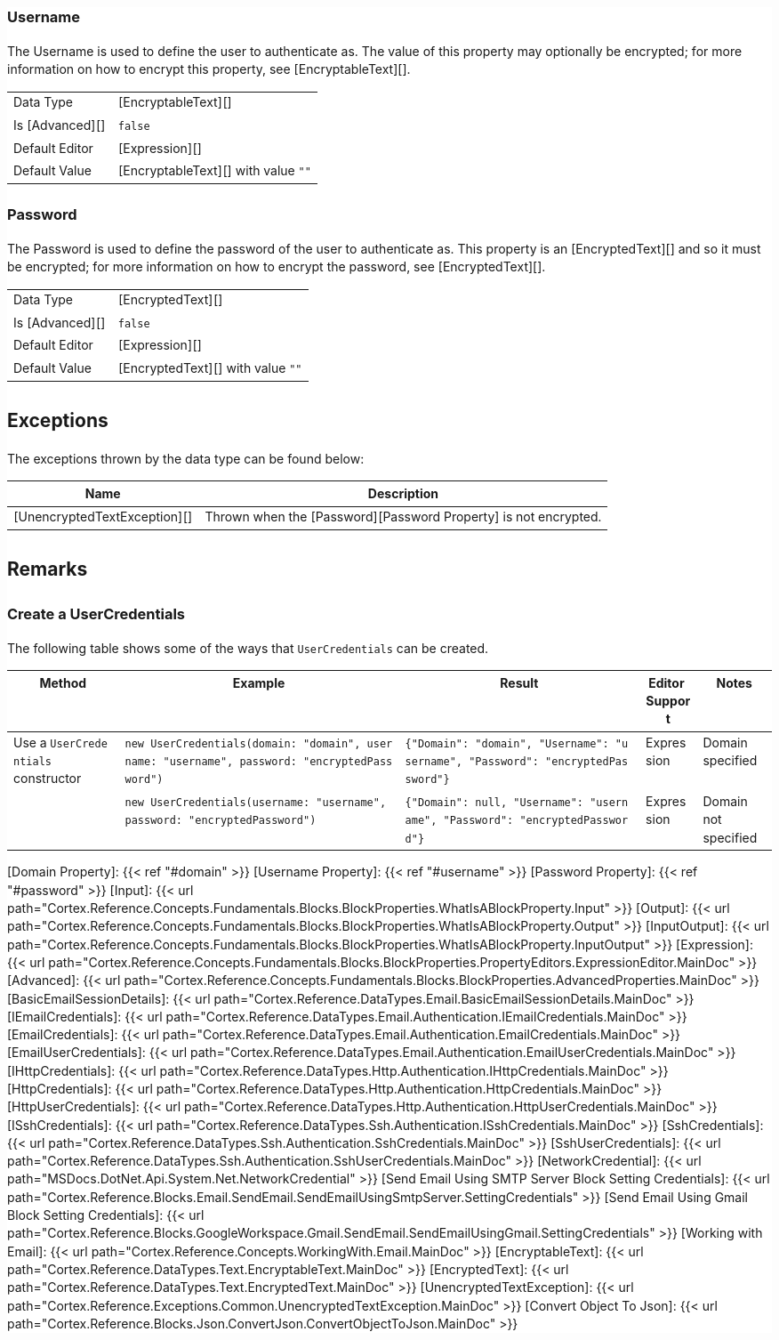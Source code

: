 ### Username

The Username is used to define the user to authenticate as. The value of this property may optionally be encrypted; for more information on how to encrypt this property, see [EncryptableText][].

| | |
|--------------------|---------------------------|
| Data Type | [EncryptableText][] |
| Is [Advanced][] | `false` |
| Default Editor | [Expression][] |
| Default Value | [EncryptableText][] with value `""` |

### Password

The Password is used to define the password of the user to authenticate as. This property is an [EncryptedText][] and so it must be encrypted; for more information on how to encrypt the password, see [EncryptedText][].

| | |
|--------------------|---------------------------|
| Data Type | [EncryptedText][] |
| Is [Advanced][] | `false` |
| Default Editor | [Expression][] |
| Default Value | [EncryptedText][] with value `""` |

## Exceptions

The exceptions thrown by the data type can be found below:

| Name                                 | Description |
|--------------------------------------|-------------|
| [UnencryptedTextException][]         |Thrown when the [Password][Password Property] is not encrypted. |

## Remarks

### Create a UserCredentials

The following table shows some of the ways that `UserCredentials` can be created.

| Method | Example | Result | Editor&nbsp;Support | Notes |
|-|-|-|-|-|
| Use a `UserCredentials` constructor | `new UserCredentials(domain: "domain", username: "username", password: "encryptedPassword")` | `{"Domain": "domain", "Username": "username", "Password": "encryptedPassword"}` | Expression | Domain specified |
| | `new UserCredentials(username: "username", password: "encryptedPassword")` | `{"Domain": null, "Username": "username", "Password": "encryptedPassword"}` | Expression | Domain not specified |


[Domain Property]: {{< ref "#domain" >}}
[Username Property]: {{< ref "#username" >}}
[Password Property]: {{< ref "#password" >}}
[Input]: {{< url path="Cortex.Reference.Concepts.Fundamentals.Blocks.BlockProperties.WhatIsABlockProperty.Input" >}}
[Output]: {{< url path="Cortex.Reference.Concepts.Fundamentals.Blocks.BlockProperties.WhatIsABlockProperty.Output" >}}
[InputOutput]: {{< url path="Cortex.Reference.Concepts.Fundamentals.Blocks.BlockProperties.WhatIsABlockProperty.InputOutput" >}}
[Expression]: {{< url path="Cortex.Reference.Concepts.Fundamentals.Blocks.BlockProperties.PropertyEditors.ExpressionEditor.MainDoc" >}}
[Advanced]: {{< url path="Cortex.Reference.Concepts.Fundamentals.Blocks.BlockProperties.AdvancedProperties.MainDoc" >}}
[BasicEmailSessionDetails]: {{< url path="Cortex.Reference.DataTypes.Email.BasicEmailSessionDetails.MainDoc" >}}
[IEmailCredentials]: {{< url path="Cortex.Reference.DataTypes.Email.Authentication.IEmailCredentials.MainDoc" >}}
[EmailCredentials]: {{< url path="Cortex.Reference.DataTypes.Email.Authentication.EmailCredentials.MainDoc" >}}
[EmailUserCredentials]: {{< url path="Cortex.Reference.DataTypes.Email.Authentication.EmailUserCredentials.MainDoc" >}}
[IHttpCredentials]: {{< url path="Cortex.Reference.DataTypes.Http.Authentication.IHttpCredentials.MainDoc" >}}
[HttpCredentials]: {{< url path="Cortex.Reference.DataTypes.Http.Authentication.HttpCredentials.MainDoc" >}}
[HttpUserCredentials]: {{< url path="Cortex.Reference.DataTypes.Http.Authentication.HttpUserCredentials.MainDoc" >}}
[ISshCredentials]: {{< url path="Cortex.Reference.DataTypes.Ssh.Authentication.ISshCredentials.MainDoc" >}}
[SshCredentials]: {{< url path="Cortex.Reference.DataTypes.Ssh.Authentication.SshCredentials.MainDoc" >}}
[SshUserCredentials]: {{< url path="Cortex.Reference.DataTypes.Ssh.Authentication.SshUserCredentials.MainDoc" >}}
[NetworkCredential]: {{< url path="MSDocs.DotNet.Api.System.Net.NetworkCredential" >}}
[Send Email Using SMTP Server Block Setting Credentials]: {{< url path="Cortex.Reference.Blocks.Email.SendEmail.SendEmailUsingSmtpServer.SettingCredentials" >}}
[Send Email Using Gmail Block Setting Credentials]: {{< url path="Cortex.Reference.Blocks.GoogleWorkspace.Gmail.SendEmail.SendEmailUsingGmail.SettingCredentials" >}}
[Working with Email]: {{< url path="Cortex.Reference.Concepts.WorkingWith.Email.MainDoc" >}}
[EncryptableText]: {{< url path="Cortex.Reference.DataTypes.Text.EncryptableText.MainDoc" >}}
[EncryptedText]: {{< url path="Cortex.Reference.DataTypes.Text.EncryptedText.MainDoc" >}}
[UnencryptedTextException]: {{< url path="Cortex.Reference.Exceptions.Common.UnencryptedTextException.MainDoc" >}}
[Convert Object To Json]: {{< url path="Cortex.Reference.Blocks.Json.ConvertJson.ConvertObjectToJson.MainDoc" >}}